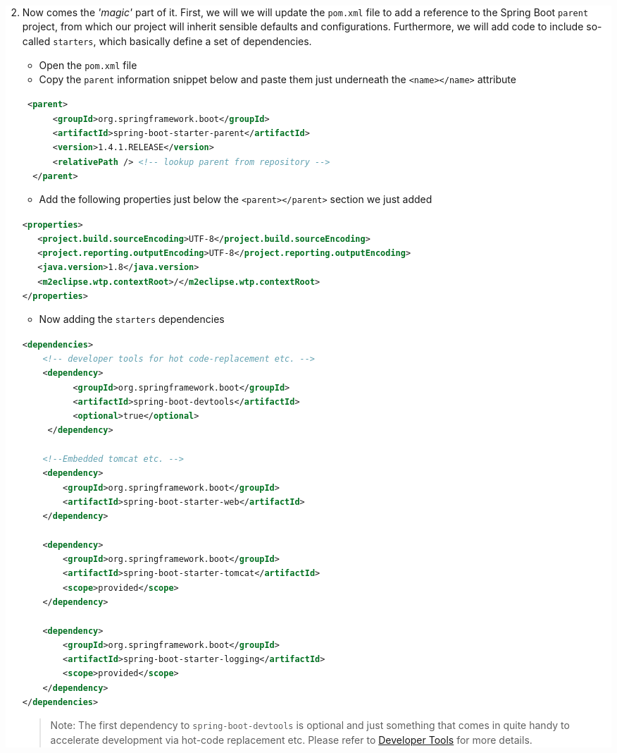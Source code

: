 2. Now comes the _'magic'_ part of it. First, we will we will update the `pom.xml` file to add a reference to the Spring Boot `parent` project, from which our project will inherit sensible defaults and configurations. Furthermore, we will add code to include so-called `starters`, which basically define a set of dependencies.

    - Open the `pom.xml` file 
    - Copy the `parent` information snippet below and paste them just underneath the `<name></name>` attribute

    ```xml
     <parent>
		  <groupId>org.springframework.boot</groupId>
		  <artifactId>spring-boot-starter-parent</artifactId>
		  <version>1.4.1.RELEASE</version>
		  <relativePath /> <!-- lookup parent from repository -->
	  </parent>
    ```
     
    - Add the following properties just below the `<parent></parent>` section we just added  
    
    ```xml
    <properties>
	   <project.build.sourceEncoding>UTF-8</project.build.sourceEncoding>
	   <project.reporting.outputEncoding>UTF-8</project.reporting.outputEncoding>
	   <java.version>1.8</java.version>
	   <m2eclipse.wtp.contextRoot>/</m2eclipse.wtp.contextRoot>
	</properties>

    ```
    - Now adding the `starters` dependencies

    ```xml
    <dependencies>
        <!-- developer tools for hot code-replacement etc. -->
        <dependency>
			  <groupId>org.springframework.boot</groupId>
			  <artifactId>spring-boot-devtools</artifactId>
			  <optional>true</optional>
		 </dependency>
		
        <!--Embedded tomcat etc. -->
        <dependency>
            <groupId>org.springframework.boot</groupId>
            <artifactId>spring-boot-starter-web</artifactId>
        </dependency>

        <dependency>
            <groupId>org.springframework.boot</groupId>
            <artifactId>spring-boot-starter-tomcat</artifactId>
            <scope>provided</scope>
        </dependency>

        <dependency>
            <groupId>org.springframework.boot</groupId>
            <artifactId>spring-boot-starter-logging</artifactId>
            <scope>provided</scope>
        </dependency>
    </dependencies>
    ```
    > Note: The first dependency to `spring-boot-devtools` is optional and just something that comes in quite handy to accelerate development via hot-code replacement etc. Please refer to [Developer Tools](http://docs.spring.io/spring-boot/docs/current/reference/htmlsingle/#using-boot-devtools) for more details.
    